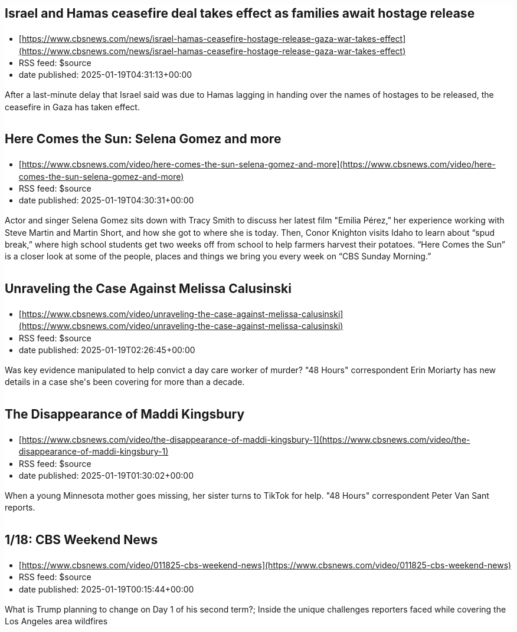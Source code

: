 ## Israel and Hamas ceasefire deal takes effect as families await hostage release
 - [https://www.cbsnews.com/news/israel-hamas-ceasefire-hostage-release-gaza-war-takes-effect](https://www.cbsnews.com/news/israel-hamas-ceasefire-hostage-release-gaza-war-takes-effect)
 - RSS feed: $source
 - date published: 2025-01-19T04:31:13+00:00

After a last-minute delay that Israel said was due to Hamas lagging in handing over the names of hostages to be released, the ceasefire in Gaza has taken effect.

## Here Comes the Sun: Selena Gomez and more
 - [https://www.cbsnews.com/video/here-comes-the-sun-selena-gomez-and-more](https://www.cbsnews.com/video/here-comes-the-sun-selena-gomez-and-more)
 - RSS feed: $source
 - date published: 2025-01-19T04:30:31+00:00

Actor and singer Selena Gomez sits down with Tracy Smith to discuss her latest film "Emilia Pérez,” her experience working with Steve Martin and Martin Short, and how she got to where she is today. Then, Conor Knighton visits Idaho to learn about “spud break,” where high school students get two weeks off from school to help farmers harvest their potatoes. “Here Comes the Sun” is a closer look at some of the people, places and things we bring you every week on “CBS Sunday Morning.”

## Unraveling the Case Against Melissa Calusinski
 - [https://www.cbsnews.com/video/unraveling-the-case-against-melissa-calusinski](https://www.cbsnews.com/video/unraveling-the-case-against-melissa-calusinski)
 - RSS feed: $source
 - date published: 2025-01-19T02:26:45+00:00

Was key evidence manipulated to help convict a day care worker of murder? "48 Hours" correspondent Erin Moriarty has new details in a case she's been covering for more than a decade.

## The Disappearance of Maddi Kingsbury
 - [https://www.cbsnews.com/video/the-disappearance-of-maddi-kingsbury-1](https://www.cbsnews.com/video/the-disappearance-of-maddi-kingsbury-1)
 - RSS feed: $source
 - date published: 2025-01-19T01:30:02+00:00

When a young Minnesota mother goes missing, her sister turns to TikTok for help. "48 Hours" correspondent Peter Van Sant reports.

## 1/18: CBS Weekend News
 - [https://www.cbsnews.com/video/011825-cbs-weekend-news](https://www.cbsnews.com/video/011825-cbs-weekend-news)
 - RSS feed: $source
 - date published: 2025-01-19T00:15:44+00:00

What is Trump planning to change on Day 1 of his second term?; Inside the unique challenges reporters faced while covering the Los Angeles area wildfires

